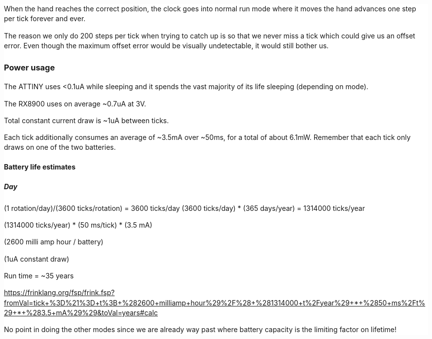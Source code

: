 When the hand reaches the correct position, the clock goes into normal run mode where it moves the hand advances one step per tick forever and ever.

The reason we only do 200 steps per tick when trying to catch up is so that we never miss a tick which could give us an offset error. Even though the maximum offset error would be visually undetectable, it would still bother us.       

### Power usage

The ATTINY uses <0.1uA while sleeping and it spends the vast majority of its life sleeping (depending on mode). 

The RX8900 uses on average ~0.7uA at 3V.

Total constant current draw is ~1uA between ticks. 

Each tick additionally consumes an average of ~3.5mA over ~50ms, for a total of about 6.1mW. Remember that each tick only draws on one of the two batteries.  

#### Battery life estimates

##### Day

(1 rotation/day)/(3600 ticks/rotation) = 3600 ticks/day
(3600 ticks/day) * (365 days/year) = 1314000 ticks/year

(1314000 ticks/year) * (50 ms/tick) * (3.5 mA)

(2600 milli amp hour / battery)

(1uA constant draw)

Run time = ~35 years
 
https://frinklang.org/fsp/frink.fsp?fromVal=tick+%3D%21%3D+t%3B+%282600+milliamp+hour%29%2F%28+%281314000+t%2Fyear%29+*+%2850+ms%2Ft%29+*+%283.5+mA%29%29&toVal=years#calc

No point in doing the other modes since we are already way past where battery capacity is the limiting factor on lifetime!



